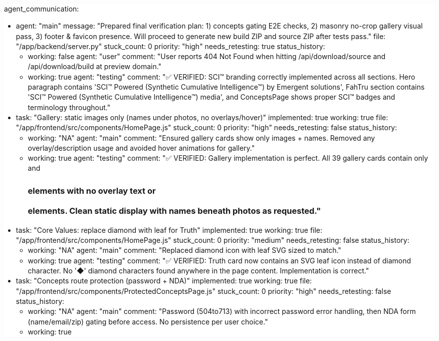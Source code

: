agent_communication:
  - agent: "main"
    message: "Prepared final verification plan: 1) concepts gating E2E checks, 2) masonry no-crop gallery visual pass, 3) footer & favicon presence. Will proceed to generate new build ZIP and source ZIP after tests pass."
    file: "/app/backend/server.py"
    stuck_count: 0
    priority: "high"
    needs_retesting: true
    status_history:
      - working: false
        agent: "user"
        comment: "User reports 404 Not Found when hitting /api/download/source and /api/download/build at preview domain."
      - working: true
        agent: "testing"
        comment: "✅ VERIFIED: SCI™ branding correctly implemented across all sections. Hero paragraph contains 'SCI™ Powered (Synthetic Cumulative Intelligence™) by Emergent solutions', FahTru section contains 'SCI™ Powered (Synthetic Cumulative Intelligence™) media', and ConceptsPage shows proper SCI™ badges and terminology throughout."
  - task: "Gallery: static images only (names under photos, no overlays/hover)"
    implemented: true
    working: true
    file: "/app/frontend/src/components/HomePage.js"
    stuck_count: 0
    priority: "high"
    needs_retesting: false
    status_history:
      - working: "NA"
        agent: "main"
        comment: "Ensured gallery cards show only images + names. Removed any overlay/description usage and avoided hover animations for gallery."
      - working: true
        agent: "testing"
        comment: "✅ VERIFIED: Gallery implementation is perfect. All 39 gallery cards contain only <img> and <h3> elements with no overlay text or <p> elements. Clean static display with names beneath photos as requested."
  - task: "Core Values: replace diamond with leaf for Truth"
    implemented: true
    working: true
    file: "/app/frontend/src/components/HomePage.js"
    stuck_count: 0
    priority: "medium"
    needs_retesting: false
    status_history:
      - working: "NA"
        agent: "main"
        comment: "Replaced diamond icon with leaf SVG sized to match."
      - working: true
        agent: "testing"
        comment: "✅ VERIFIED: Truth card now contains an SVG leaf icon instead of diamond character. No '◆' diamond characters found anywhere in the page content. Implementation is correct."
  - task: "Concepts route protection (password + NDA)"
    implemented: true
    working: true
    file: "/app/frontend/src/components/ProtectedConceptsPage.js"
    stuck_count: 0
    priority: "high"
    needs_retesting: false
    status_history:
      - working: "NA"
        agent: "main"
        comment: "Password (504to713) with incorrect password error handling, then NDA form (name/email/zip) gating before access. No persistence per user choice."
      - working: true